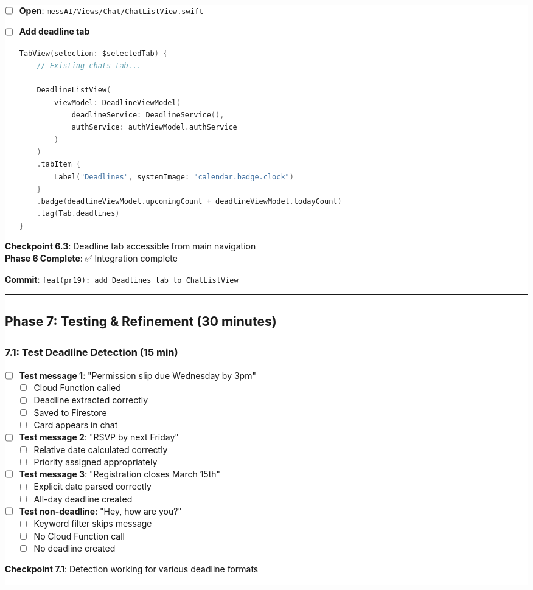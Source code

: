 - [ ] **Open**: `messAI/Views/Chat/ChatListView.swift`

- [ ] **Add deadline tab**
  ```swift
  TabView(selection: $selectedTab) {
      // Existing chats tab...
      
      DeadlineListView(
          viewModel: DeadlineViewModel(
              deadlineService: DeadlineService(),
              authService: authViewModel.authService
          )
      )
      .tabItem {
          Label("Deadlines", systemImage: "calendar.badge.clock")
      }
      .badge(deadlineViewModel.upcomingCount + deadlineViewModel.todayCount)
      .tag(Tab.deadlines)
  }
  ```

**Checkpoint 6.3**: Deadline tab accessible from main navigation  
**Phase 6 Complete**: ✅ Integration complete

**Commit**: `feat(pr19): add Deadlines tab to ChatListView`

---

## Phase 7: Testing & Refinement (30 minutes)

### 7.1: Test Deadline Detection (15 min)

- [ ] **Test message 1**: "Permission slip due Wednesday by 3pm"
  - [ ] Cloud Function called
  - [ ] Deadline extracted correctly
  - [ ] Saved to Firestore
  - [ ] Card appears in chat

- [ ] **Test message 2**: "RSVP by next Friday"
  - [ ] Relative date calculated correctly
  - [ ] Priority assigned appropriately

- [ ] **Test message 3**: "Registration closes March 15th"
  - [ ] Explicit date parsed correctly
  - [ ] All-day deadline created

- [ ] **Test non-deadline**: "Hey, how are you?"
  - [ ] Keyword filter skips message
  - [ ] No Cloud Function call
  - [ ] No deadline created

**Checkpoint 7.1**: Detection working for various deadline formats

---
